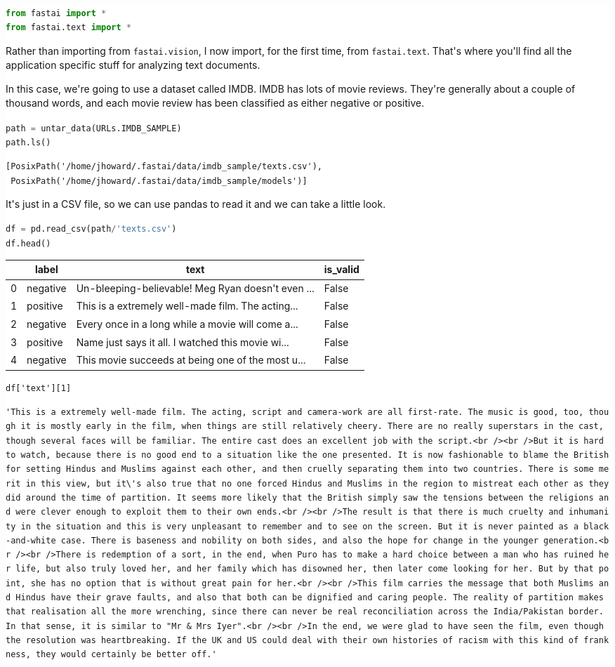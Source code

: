 ```python
from fastai import *
from fastai.text import *
```

Rather than importing from `fastai.vision`, I now import, for the first time, from `fastai.text`. That's where you'll find all the application specific stuff for analyzing text documents.

In this case, we're going to use a dataset called IMDB. IMDB has lots of movie reviews. They're generally about a couple of thousand words, and each movie review has been classified as either negative or positive.

```python
path = untar_data(URLs.IMDB_SAMPLE)
path.ls()
```

```
[PosixPath('/home/jhoward/.fastai/data/imdb_sample/texts.csv'),
 PosixPath('/home/jhoward/.fastai/data/imdb_sample/models')]
```

 It's just in a CSV file, so we can use pandas to read it and we can take a little look.

```python
df = pd.read_csv(path/'texts.csv')
df.head()
```

|      | label    | text                                              | is_valid |
| ---- | -------- | ------------------------------------------------- | -------- |
| 0    | negative | Un-bleeping-believable! Meg Ryan doesn't even ... | False    |
| 1    | positive | This is a extremely well-made film. The acting... | False    |
| 2    | negative | Every once in a long while a movie will come a... | False    |
| 3    | positive | Name just says it all. I watched this movie wi... | False    |
| 4    | negative | This movie succeeds at being one of the most u... | False    |

```
df['text'][1]
```

```
'This is a extremely well-made film. The acting, script and camera-work are all first-rate. The music is good, too, though it is mostly early in the film, when things are still relatively cheery. There are no really superstars in the cast, though several faces will be familiar. The entire cast does an excellent job with the script.<br /><br />But it is hard to watch, because there is no good end to a situation like the one presented. It is now fashionable to blame the British for setting Hindus and Muslims against each other, and then cruelly separating them into two countries. There is some merit in this view, but it\'s also true that no one forced Hindus and Muslims in the region to mistreat each other as they did around the time of partition. It seems more likely that the British simply saw the tensions between the religions and were clever enough to exploit them to their own ends.<br /><br />The result is that there is much cruelty and inhumanity in the situation and this is very unpleasant to remember and to see on the screen. But it is never painted as a black-and-white case. There is baseness and nobility on both sides, and also the hope for change in the younger generation.<br /><br />There is redemption of a sort, in the end, when Puro has to make a hard choice between a man who has ruined her life, but also truly loved her, and her family which has disowned her, then later come looking for her. But by that point, she has no option that is without great pain for her.<br /><br />This film carries the message that both Muslims and Hindus have their grave faults, and also that both can be dignified and caring people. The reality of partition makes that realisation all the more wrenching, since there can never be real reconciliation across the India/Pakistan border. In that sense, it is similar to "Mr & Mrs Iyer".<br /><br />In the end, we were glad to have seen the film, even though the resolution was heartbreaking. If the UK and US could deal with their own histories of racism with this kind of frankness, they would certainly be better off.'
```
